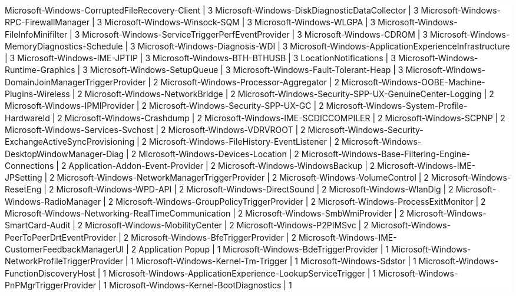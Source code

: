 Microsoft-Windows-CorruptedFileRecovery-Client                           |  3
Microsoft-Windows-DiskDiagnosticDataCollector                            |  3
Microsoft-Windows-RPC-FirewallManager                                    |  3
Microsoft-Windows-Winsock-SQM                                            |  3
Microsoft-Windows-WLGPA                                                  |  3
Microsoft-Windows-FileInfoMinifilter                                     |  3
Microsoft-Windows-ServiceTriggerPerfEventProvider                        |  3
Microsoft-Windows-CDROM                                                  |  3
Microsoft-Windows-MemoryDiagnostics-Schedule                             |  3
Microsoft-Windows-Diagnosis-WDI                                          |  3
Microsoft-Windows-ApplicationExperienceInfrastructure                    |  3
Microsoft-Windows-IME-JPTIP                                              |  3
Microsoft-Windows-BTH-BTHUSB                                             |  3
LocationNotifications                                                    |  3
Microsoft-Windows-Runtime-Graphics                                       |  3
Microsoft-Windows-SetupQueue                                             |  3
Microsoft-Windows-Fault-Tolerant-Heap                                    |  3
Microsoft-Windows-DomainJoinManagerTriggerProvider                       |  2
Microsoft-Windows-Processor-Aggregator                                   |  2
Microsoft-Windows-OOBE-Machine-Plugins-Wireless                          |  2
Microsoft-Windows-NetworkBridge                                          |  2
Microsoft-Windows-Security-SPP-UX-GenuineCenter-Logging                  |  2
Microsoft-Windows-IPMIProvider                                           |  2
Microsoft-Windows-Security-SPP-UX-GC                                     |  2
Microsoft-Windows-System-Profile-HardwareId                              |  2
Microsoft-Windows-Crashdump                                              |  2
Microsoft-Windows-IME-SCDICCOMPILER                                      |  2
Microsoft-Windows-SCPNP                                                  |  2
Microsoft-Windows-Services-Svchost                                       |  2
Microsoft-Windows-VDRVROOT                                               |  2
Microsoft-Windows-Security-ExchangeActiveSyncProvisioning                |  2
Microsoft-Windows-FileHistory-EventListener                              |  2
Microsoft-Windows-DesktopWindowManager-Diag                              |  2
Microsoft-Windows-Devices-Location                                       |  2
Microsoft-Windows-Base-Filtering-Engine-Connections                      |  2
Application-Addon-Event-Provider                                         |  2
Microsoft-Windows-WindowsBackup                                          |  2
Microsoft-Windows-IME-JPSetting                                          |  2
Microsoft-Windows-NetworkManagerTriggerProvider                          |  2
Microsoft-Windows-VolumeControl                                          |  2
Microsoft-Windows-ResetEng                                               |  2
Microsoft-Windows-WPD-API                                                |  2
Microsoft-Windows-DirectSound                                            |  2
Microsoft-Windows-WlanDlg                                                |  2
Microsoft-Windows-RadioManager                                           |  2
Microsoft-Windows-GroupPolicyTriggerProvider                             |  2
Microsoft-Windows-ProcessExitMonitor                                     |  2
Microsoft-Windows-Networking-RealTimeCommunication                       |  2
Microsoft-Windows-SmbWmiProvider                                         |  2
Microsoft-Windows-SmartCard-Audit                                        |  2
Microsoft-Windows-MobilityCenter                                         |  2
Microsoft-Windows-P2PIMSvc                                               |  2
Microsoft-Windows-PeerToPeerDrtEventProvider                             |  2
Microsoft-Windows-BfeTriggerProvider                                     |  2
Microsoft-Windows-IME-CustomerFeedbackManagerUI                          |  2
Application Popup                                                        |  1
Microsoft-Windows-BdeTriggerProvider                                     |  1
Microsoft-Windows-NetworkProfileTriggerProvider                          |  1
Microsoft-Windows-Kernel-Tm-Trigger                                      |  1
Microsoft-Windows-Sdstor                                                 |  1
Microsoft-Windows-FunctionDiscoveryHost                                  |  1
Microsoft-Windows-ApplicationExperience-LookupServiceTrigger             |  1
Microsoft-Windows-PnPMgrTriggerProvider                                  |  1
Microsoft-Windows-Kernel-BootDiagnostics                                 |  1